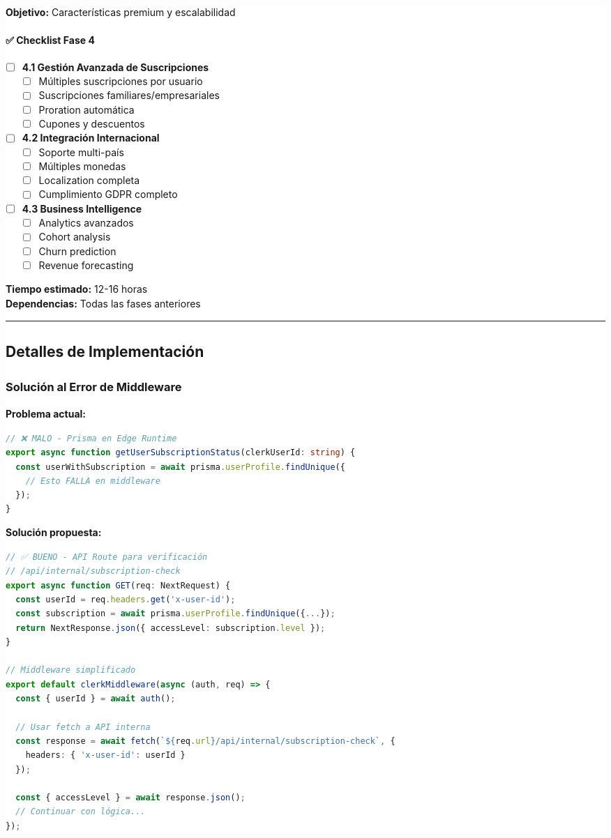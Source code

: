 **Objetivo:** Características premium y escalabilidad

#### ✅ Checklist Fase 4

- [ ] **4.1 Gestión Avanzada de Suscripciones**
  - [ ] Múltiples suscripciones por usuario
  - [ ] Suscripciones familiares/empresariales
  - [ ] Proration automática
  - [ ] Cupones y descuentos

- [ ] **4.2 Integración Internacional**
  - [ ] Soporte multi-país
  - [ ] Múltiples monedas
  - [ ] Localization completa
  - [ ] Cumplimiento GDPR completo

- [ ] **4.3 Business Intelligence**
  - [ ] Analytics avanzados
  - [ ] Cohort analysis
  - [ ] Churn prediction
  - [ ] Revenue forecasting

**Tiempo estimado:** 12-16 horas  
**Dependencias:** Todas las fases anteriores

---

## Detalles de Implementación

### Solución al Error de Middleware

**Problema actual:**
```typescript
// ❌ MALO - Prisma en Edge Runtime
export async function getUserSubscriptionStatus(clerkUserId: string) {
  const userWithSubscription = await prisma.userProfile.findUnique({
    // Esto FALLA en middleware
  });
}
```

**Solución propuesta:**
```typescript
// ✅ BUENO - API Route para verificación
// /api/internal/subscription-check
export async function GET(req: NextRequest) {
  const userId = req.headers.get('x-user-id');
  const subscription = await prisma.userProfile.findUnique({...});
  return NextResponse.json({ accessLevel: subscription.level });
}

// Middleware simplificado
export default clerkMiddleware(async (auth, req) => {
  const { userId } = await auth();
  
  // Usar fetch a API interna
  const response = await fetch(`${req.url}/api/internal/subscription-check`, {
    headers: { 'x-user-id': userId }
  });
  
  const { accessLevel } = await response.json();
  // Continuar con lógica...
});
```
